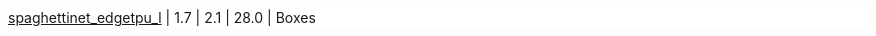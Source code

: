 [spaghettinet_edgetpu_l](http://download.tensorflow.org/models/object_detection/tf1/spaghettinet_edgetpu_l_2021_10_13.tar.gz) | 1.7                         | 2.1                                            | 28.0                  | Boxes

[^1]: See [MSCOCO evaluation protocol](http://cocodataset.org/#detections-eval).
    The COCO mAP numbers, with the exception of the Pixel 6 Edge TPU models,
    are evaluated on COCO 14 minival set (note that our split is different
    from COCO 17 Val). A full list of image ids used in our split could be
    found
    [here](https://github.com/tensorflow/models/blob/master/research/object_detection/data/mscoco_minival_ids.txt).
[^2]: This is PASCAL mAP with a slightly different way of true positives
    computation: see
    [Open Images evaluation protocols](evaluation_protocols.md),
    oid_V2_detection_metrics.
[^3]: Non-face boxes are dropped during training and non-face groundtruth boxes
    are ignored when evaluating.
[^4]: This is Open Images Challenge metric: see
    [Open Images evaluation protocols](evaluation_protocols.md),
    oid_challenge_detection_metrics.
